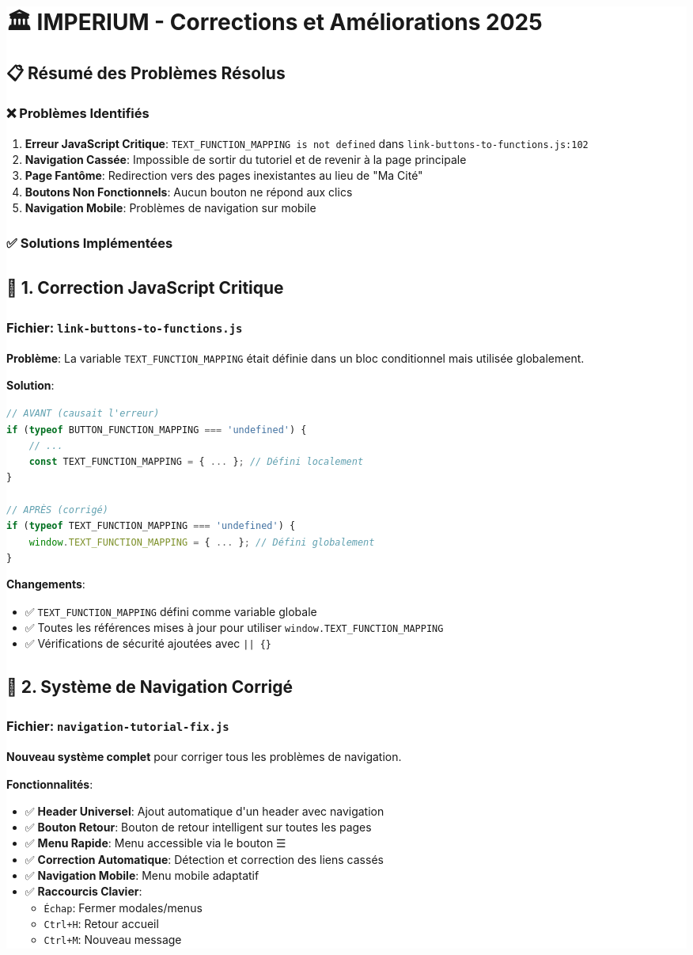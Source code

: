 # 🏛️ IMPERIUM - Corrections et Améliorations 2025

## 📋 Résumé des Problèmes Résolus

### ❌ Problèmes Identifiés
1. **Erreur JavaScript Critique**: `TEXT_FUNCTION_MAPPING is not defined` dans `link-buttons-to-functions.js:102`
2. **Navigation Cassée**: Impossible de sortir du tutoriel et de revenir à la page principale
3. **Page Fantôme**: Redirection vers des pages inexistantes au lieu de "Ma Cité"
4. **Boutons Non Fonctionnels**: Aucun bouton ne répond aux clics
5. **Navigation Mobile**: Problèmes de navigation sur mobile

### ✅ Solutions Implémentées

## 🔧 1. Correction JavaScript Critique

### Fichier: `link-buttons-to-functions.js`
**Problème**: La variable `TEXT_FUNCTION_MAPPING` était définie dans un bloc conditionnel mais utilisée globalement.

**Solution**:
```javascript
// AVANT (causait l'erreur)
if (typeof BUTTON_FUNCTION_MAPPING === 'undefined') {
    // ...
    const TEXT_FUNCTION_MAPPING = { ... }; // Défini localement
}

// APRÈS (corrigé)
if (typeof TEXT_FUNCTION_MAPPING === 'undefined') {
    window.TEXT_FUNCTION_MAPPING = { ... }; // Défini globalement
}
```

**Changements**:
- ✅ `TEXT_FUNCTION_MAPPING` défini comme variable globale
- ✅ Toutes les références mises à jour pour utiliser `window.TEXT_FUNCTION_MAPPING`
- ✅ Vérifications de sécurité ajoutées avec `|| {}`

## 🧭 2. Système de Navigation Corrigé

### Fichier: `navigation-tutorial-fix.js`
**Nouveau système complet** pour corriger tous les problèmes de navigation.

**Fonctionnalités**:
- ✅ **Header Universel**: Ajout automatique d'un header avec navigation
- ✅ **Bouton Retour**: Bouton de retour intelligent sur toutes les pages
- ✅ **Menu Rapide**: Menu accessible via le bouton ☰
- ✅ **Correction Automatique**: Détection et correction des liens cassés
- ✅ **Navigation Mobile**: Menu mobile adaptatif
- ✅ **Raccourcis Clavier**: 
  - `Échap`: Fermer modales/menus
  - `Ctrl+H`: Retour accueil
  - `Ctrl+M`: Nouveau message
